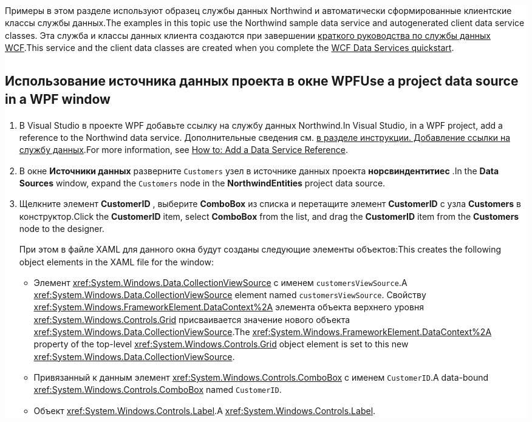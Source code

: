  <span data-ttu-id="83d53-111">Примеры в этом разделе используют образец службы данных Northwind и автоматически сформированные клиентские классы службы данных.</span><span class="sxs-lookup"><span data-stu-id="83d53-111">The examples in this topic use the Northwind sample data service and autogenerated client data service classes.</span></span> <span data-ttu-id="83d53-112">Эта служба и классы данных клиента создаются при завершении [краткого руководства по службы данных WCF](quickstart-wcf-data-services.md).</span><span class="sxs-lookup"><span data-stu-id="83d53-112">This service and the client data classes are created when you complete the [WCF Data Services quickstart](quickstart-wcf-data-services.md).</span></span>

## <a name="use-a-project-data-source-in-a-wpf-window"></a><span data-ttu-id="83d53-113">Использование источника данных проекта в окне WPF</span><span class="sxs-lookup"><span data-stu-id="83d53-113">Use a project data source in a WPF window</span></span>

1. <span data-ttu-id="83d53-114">В Visual Studio в проекте WPF добавьте ссылку на службу данных Northwind.</span><span class="sxs-lookup"><span data-stu-id="83d53-114">In Visual Studio, in a WPF project, add a reference to the Northwind data service.</span></span> <span data-ttu-id="83d53-115">Дополнительные сведения см. [в разделе инструкции. Добавление ссылки на службу данных](how-to-add-a-data-service-reference-wcf-data-services.md).</span><span class="sxs-lookup"><span data-stu-id="83d53-115">For more information, see [How to: Add a Data Service Reference](how-to-add-a-data-service-reference-wcf-data-services.md).</span></span>

2. <span data-ttu-id="83d53-116">В окне **Источники данных** разверните `Customers` узел в источнике данных проекта **норсвиндентитиес** .</span><span class="sxs-lookup"><span data-stu-id="83d53-116">In the **Data Sources** window, expand the `Customers` node in the **NorthwindEntities** project data source.</span></span>

3. <span data-ttu-id="83d53-117">Щелкните элемент **CustomerID** , выберите **ComboBox** из списка и перетащите элемент **CustomerID** с узла **Customers** в конструктор.</span><span class="sxs-lookup"><span data-stu-id="83d53-117">Click the **CustomerID** item, select **ComboBox** from the list, and drag the **CustomerID** item from the **Customers** node to the designer.</span></span>

     <span data-ttu-id="83d53-118">При этом в файле XAML для данного окна будут созданы следующие элементы объектов:</span><span class="sxs-lookup"><span data-stu-id="83d53-118">This creates the following object elements in the XAML file for the window:</span></span>

    - <span data-ttu-id="83d53-119">Элемент <xref:System.Windows.Data.CollectionViewSource> с именем `customersViewSource`.</span><span class="sxs-lookup"><span data-stu-id="83d53-119">A <xref:System.Windows.Data.CollectionViewSource> element named `customersViewSource`.</span></span> <span data-ttu-id="83d53-120">Свойству <xref:System.Windows.FrameworkElement.DataContext%2A> элемента объекта верхнего уровня <xref:System.Windows.Controls.Grid> присваивается значение нового объекта <xref:System.Windows.Data.CollectionViewSource>.</span><span class="sxs-lookup"><span data-stu-id="83d53-120">The <xref:System.Windows.FrameworkElement.DataContext%2A> property of the top-level <xref:System.Windows.Controls.Grid> object element is set to this new <xref:System.Windows.Data.CollectionViewSource>.</span></span>

    - <span data-ttu-id="83d53-121">Привязанный к данным элемент <xref:System.Windows.Controls.ComboBox> с именем `CustomerID`.</span><span class="sxs-lookup"><span data-stu-id="83d53-121">A data-bound <xref:System.Windows.Controls.ComboBox> named `CustomerID`.</span></span>

    - <span data-ttu-id="83d53-122">Объект <xref:System.Windows.Controls.Label>.</span><span class="sxs-lookup"><span data-stu-id="83d53-122">A <xref:System.Windows.Controls.Label>.</span></span>
